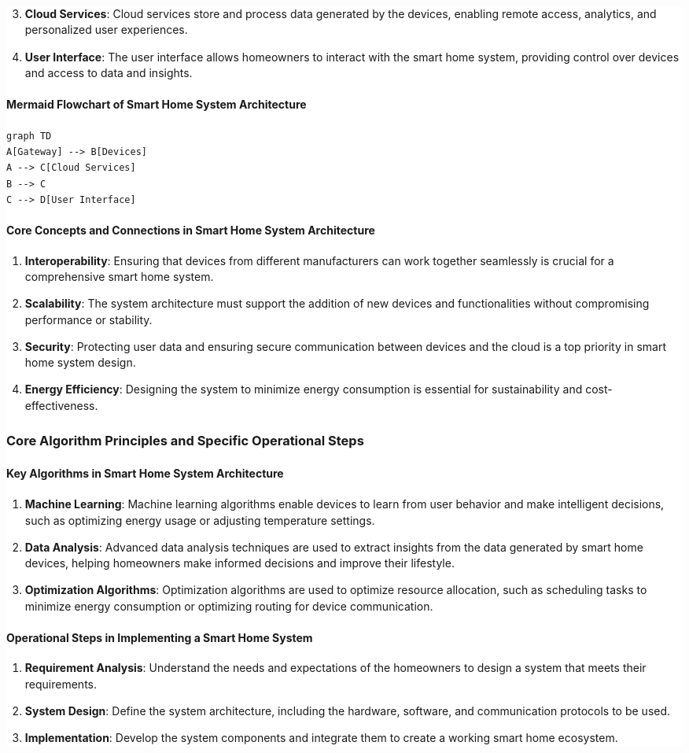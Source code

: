 3. **Cloud Services**: Cloud services store and process data generated by the devices, enabling remote access, analytics, and personalized user experiences.

4. **User Interface**: The user interface allows homeowners to interact with the smart home system, providing control over devices and access to data and insights.

#### Mermaid Flowchart of Smart Home System Architecture

```mermaid
graph TD
A[Gateway] --> B[Devices]
A --> C[Cloud Services]
B --> C
C --> D[User Interface]
```

#### Core Concepts and Connections in Smart Home System Architecture

1. **Interoperability**: Ensuring that devices from different manufacturers can work together seamlessly is crucial for a comprehensive smart home system.

2. **Scalability**: The system architecture must support the addition of new devices and functionalities without compromising performance or stability.

3. **Security**: Protecting user data and ensuring secure communication between devices and the cloud is a top priority in smart home system design.

4. **Energy Efficiency**: Designing the system to minimize energy consumption is essential for sustainability and cost-effectiveness.

### Core Algorithm Principles and Specific Operational Steps

#### Key Algorithms in Smart Home System Architecture

1. **Machine Learning**: Machine learning algorithms enable devices to learn from user behavior and make intelligent decisions, such as optimizing energy usage or adjusting temperature settings.

2. **Data Analysis**: Advanced data analysis techniques are used to extract insights from the data generated by smart home devices, helping homeowners make informed decisions and improve their lifestyle.

3. **Optimization Algorithms**: Optimization algorithms are used to optimize resource allocation, such as scheduling tasks to minimize energy consumption or optimizing routing for device communication.

#### Operational Steps in Implementing a Smart Home System

1. **Requirement Analysis**: Understand the needs and expectations of the homeowners to design a system that meets their requirements.

2. **System Design**: Define the system architecture, including the hardware, software, and communication protocols to be used.

3. **Implementation**: Develop the system components and integrate them to create a working smart home ecosystem.
